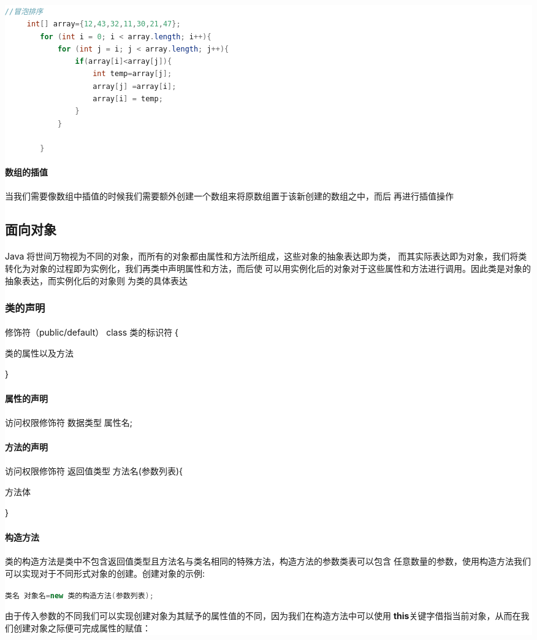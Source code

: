 ```java
//冒泡排序
     int[] array={12,43,32,11,30,21,47};
        for (int i = 0; i < array.length; i++){
            for (int j = i; j < array.length; j++){
                if(array[i]<array[j]){
                    int temp=array[j];
                    array[j] =array[i];
                    array[i] = temp;
                }
            }

        }
```

#### 数组的插值

当我们需要像数组中插值的时候我们需要额外创建一个数组来将原数组置于该新创建的数组之中，而后
再进行插值操作

## 面向对象

Java 将世间万物视为不同的对象，而所有的对象都由属性和方法所组成，这些对象的抽象表达即为类，
而其实际表达即为对象，我们将类转化为对象的过程即为实例化，我们再类中声明属性和方法，而后使
可以用实例化后的对象对于这些属性和方法进行调用。因此类是对象的抽象表达，而实例化后的对象则
为类的具体表达

### 类的声明

修饰符（public/default） class 类的标识符 {

类的属性以及方法

}

#### 属性的声明

访问权限修饰符 数据类型 属性名;

#### 方法的声明

访问权限修饰符 返回值类型 方法名(参数列表){

方法体

}

#### 构造方法

类的构造方法是类中不包含返回值类型且方法名与类名相同的特殊方法，构造方法的参数类表可以包含
任意数量的参数，使用构造方法我们可以实现对于不同形式对象的创建。创建对象的示例:

```java
类名 对象名=new 类的构造方法(参数列表);
```

由于传入参数的不同我们可以实现创建对象为其赋予的属性值的不同，因为我们在构造方法中可以使用
**this**关键字借指当前对象，从而在我们创建对象之际便可完成属性的赋值：
